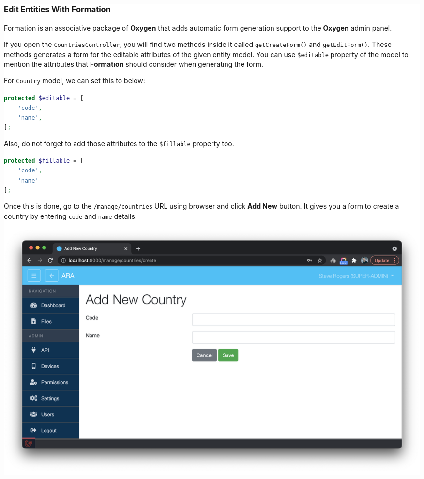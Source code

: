 ### Edit Entities With Formation

[Formation](https://bitbucket.org/elegantmedia/formation/src/master/) is an associative package of **Oxygen** that adds automatic form generation support to the **Oxygen** admin panel.

If you open the `CountriesController`, you will find two methods inside it called `getCreateForm()` and `getEditForm()`. These methods generates a form for the editable attributes of the given entity model. You can use `$editable` property of the model to mention the attributes that **Formation** should consider when generating the form.

For `Country` model, we can set this to below:

```php
protected $editable = [
    'code',
    'name',
];
```
Also, do not forget to add those attributes to the `$fillable` property too.

```php
protected $fillable = [
    'code',
    'name'
];
```

Once this is done, go to the `/manage/countries` URL using browser and click **Add New** button. It gives you a form to create a country by entering `code` and `name` details.

![Create Country Form](../../../../images/create-country-form.png)
